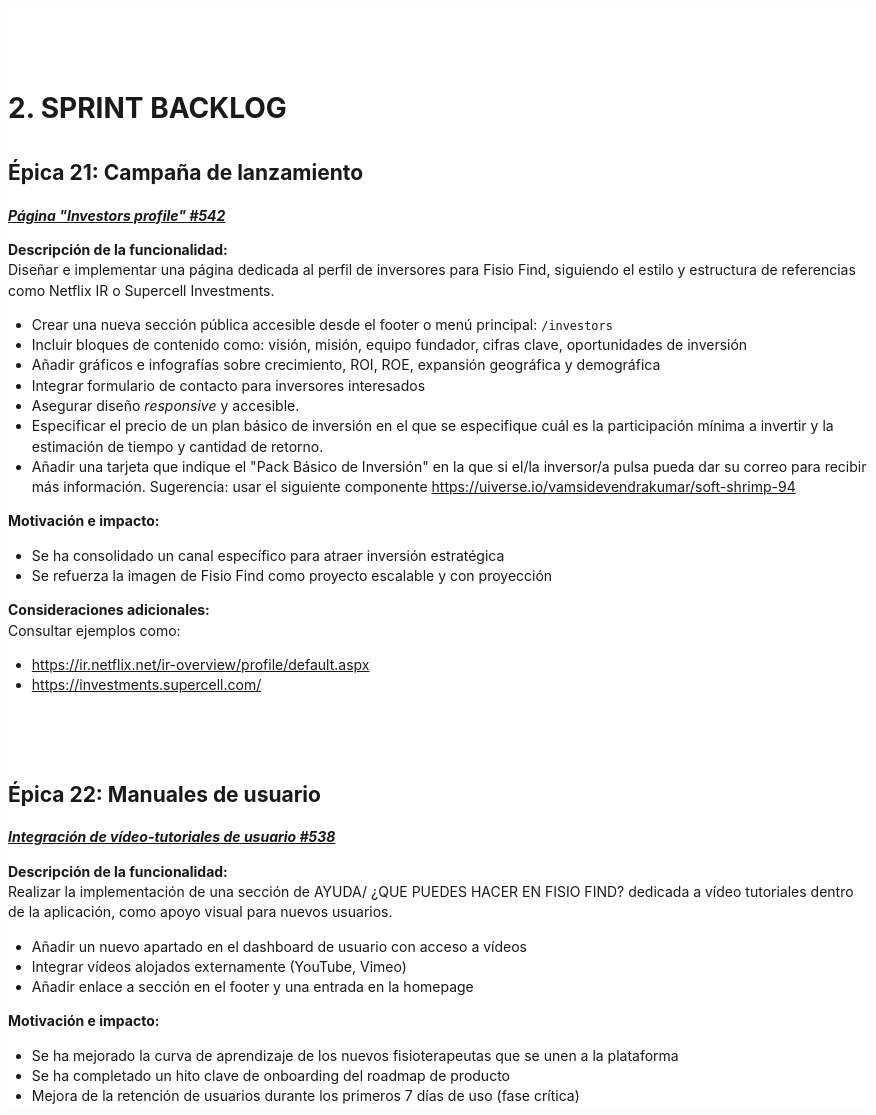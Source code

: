 <br>



<br>


# **2. SPRINT BACKLOG**

## **Épica 21: Campaña de lanzamiento**

[***Página "Investors profile" #542***](https://github.com/Proyecto-ISPP/FISIOFIND/issues/542)

**Descripción de la funcionalidad:**  
Diseñar e implementar una página dedicada al perfil de inversores para Fisio Find, siguiendo el estilo y estructura de referencias como Netflix IR o Supercell Investments.  
- Crear una nueva sección pública accesible desde el footer o menú principal: `/investors`  
- Incluir bloques de contenido como: visión, misión, equipo fundador, cifras clave, oportunidades de inversión  
- Añadir gráficos e infografías sobre crecimiento, ROI, ROE, expansión geográfica y demográfica  
- Integrar formulario de contacto para inversores interesados  
- Asegurar diseño _responsive_ y accesible.
- Especificar el precio de un plan básico de inversión en el que se especifique cuál es la participación mínima a invertir y la estimación de tiempo y cantidad de retorno.  
- Añadir una tarjeta que indique el "Pack Básico de Inversión" en la que si el/la inversor/a pulsa pueda dar su correo para recibir más información. Sugerencia: usar el siguiente componente https://uiverse.io/vamsidevendrakumar/soft-shrimp-94 

**Motivación e impacto:**  
- Se ha consolidado un canal específico para atraer inversión estratégica  
- Se refuerza la imagen de Fisio Find como proyecto escalable y con proyección

**Consideraciones adicionales:**  
Consultar ejemplos como:
- https://ir.netflix.net/ir-overview/profile/default.aspx
- https://investments.supercell.com/


<br></br>

## **Épica 22: Manuales de usuario**

[***Integración de vídeo-tutoriales de usuario #538***](https://github.com/Proyecto-ISPP/FISIOFIND/issues/538)

**Descripción de la funcionalidad:**  
Realizar la implementación de una sección de AYUDA/ ¿QUE PUEDES HACER EN FISIO FIND? dedicada a vídeo tutoriales dentro de la aplicación, como apoyo visual para nuevos usuarios.  
- Añadir un nuevo apartado en el dashboard de usuario con acceso a vídeos
- Integrar vídeos alojados externamente (YouTube, Vimeo)
- Añadir enlace a sección en el footer y una entrada en la homepage

**Motivación e impacto:**  
- Se ha mejorado la curva de aprendizaje de los nuevos fisioterapeutas que se unen a la plataforma  
- Se ha completado un hito clave de onboarding del roadmap de producto  
- Mejora de la retención de usuarios durante los primeros 7 días de uso (fase crítica)
